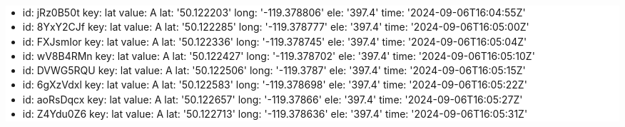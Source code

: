   -
    id: jRz0B50t
    key: lat
    value: A
    lat: '50.122203'
    long: '-119.378806'
    ele: '397.4'
    time: '2024-09-06T16:04:55Z'
  -
    id: 8YxY2CJf
    key: lat
    value: A
    lat: '50.122285'
    long: '-119.378777'
    ele: '397.4'
    time: '2024-09-06T16:05:00Z'
  -
    id: FXJsmIor
    key: lat
    value: A
    lat: '50.122336'
    long: '-119.378745'
    ele: '397.4'
    time: '2024-09-06T16:05:04Z'
  -
    id: wV8B4RMn
    key: lat
    value: A
    lat: '50.122427'
    long: '-119.378702'
    ele: '397.4'
    time: '2024-09-06T16:05:10Z'
  -
    id: DVWG5RQU
    key: lat
    value: A
    lat: '50.122506'
    long: '-119.3787'
    ele: '397.4'
    time: '2024-09-06T16:05:15Z'
  -
    id: 6gXzVdxl
    key: lat
    value: A
    lat: '50.122583'
    long: '-119.378698'
    ele: '397.4'
    time: '2024-09-06T16:05:22Z'
  -
    id: aoRsDqcx
    key: lat
    value: A
    lat: '50.122657'
    long: '-119.37866'
    ele: '397.4'
    time: '2024-09-06T16:05:27Z'
  -
    id: Z4Ydu0Z6
    key: lat
    value: A
    lat: '50.122713'
    long: '-119.378636'
    ele: '397.4'
    time: '2024-09-06T16:05:31Z'